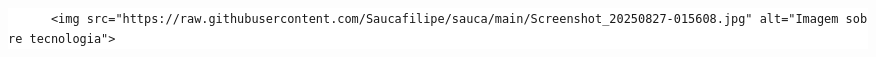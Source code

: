           <img src="https://raw.githubusercontent.com/Saucafilipe/sauca/main/Screenshot_20250827-015608.jpg" alt="Imagem sobre tecnologia">
      
            
      